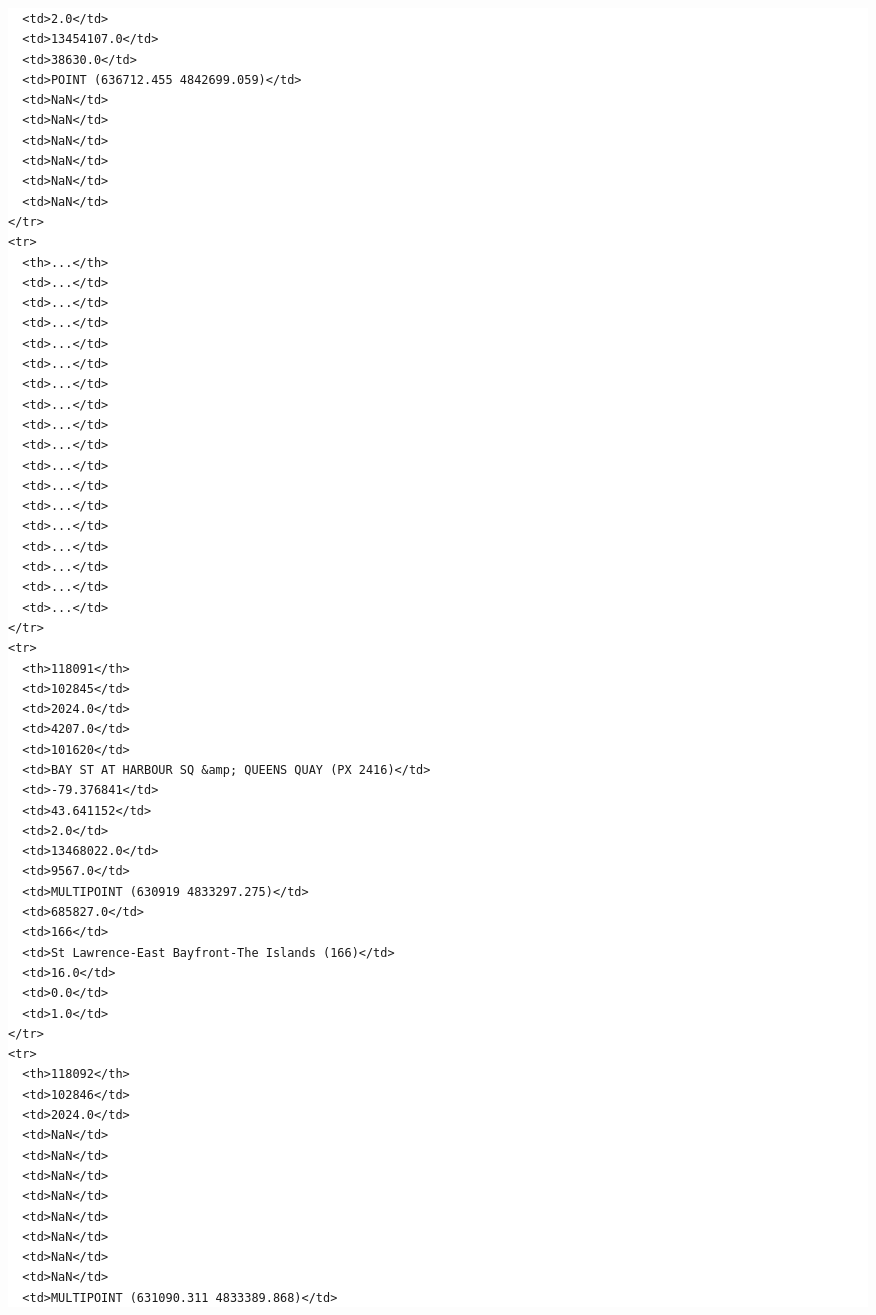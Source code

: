      <td>2.0</td>
      <td>13454107.0</td>
      <td>38630.0</td>
      <td>POINT (636712.455 4842699.059)</td>
      <td>NaN</td>
      <td>NaN</td>
      <td>NaN</td>
      <td>NaN</td>
      <td>NaN</td>
      <td>NaN</td>
    </tr>
    <tr>
      <th>...</th>
      <td>...</td>
      <td>...</td>
      <td>...</td>
      <td>...</td>
      <td>...</td>
      <td>...</td>
      <td>...</td>
      <td>...</td>
      <td>...</td>
      <td>...</td>
      <td>...</td>
      <td>...</td>
      <td>...</td>
      <td>...</td>
      <td>...</td>
      <td>...</td>
      <td>...</td>
    </tr>
    <tr>
      <th>118091</th>
      <td>102845</td>
      <td>2024.0</td>
      <td>4207.0</td>
      <td>101620</td>
      <td>BAY ST AT HARBOUR SQ &amp; QUEENS QUAY (PX 2416)</td>
      <td>-79.376841</td>
      <td>43.641152</td>
      <td>2.0</td>
      <td>13468022.0</td>
      <td>9567.0</td>
      <td>MULTIPOINT (630919 4833297.275)</td>
      <td>685827.0</td>
      <td>166</td>
      <td>St Lawrence-East Bayfront-The Islands (166)</td>
      <td>16.0</td>
      <td>0.0</td>
      <td>1.0</td>
    </tr>
    <tr>
      <th>118092</th>
      <td>102846</td>
      <td>2024.0</td>
      <td>NaN</td>
      <td>NaN</td>
      <td>NaN</td>
      <td>NaN</td>
      <td>NaN</td>
      <td>NaN</td>
      <td>NaN</td>
      <td>NaN</td>
      <td>MULTIPOINT (631090.311 4833389.868)</td>